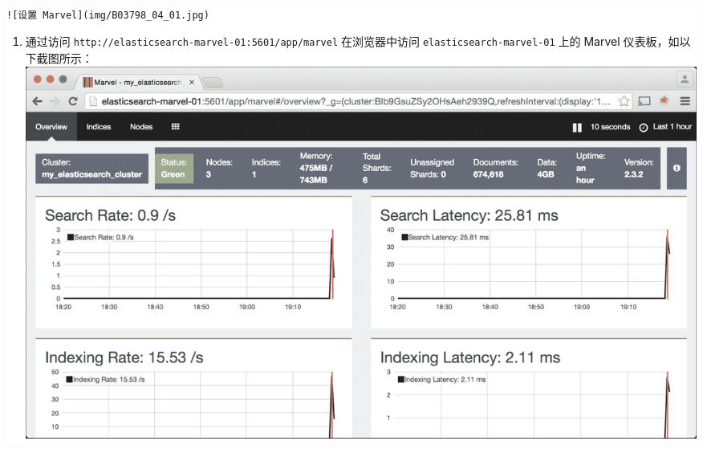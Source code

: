     ![设置 Marvel](img/B03798_04_01.jpg)

1.  通过访问 `http://elasticsearch-marvel-01:5601/app/marvel` 在浏览器中访问 `elasticsearch-marvel-01` 上的 Marvel 仪表板，如以下截图所示：![设置 Marvel](img/B03798_04_02.jpg)
